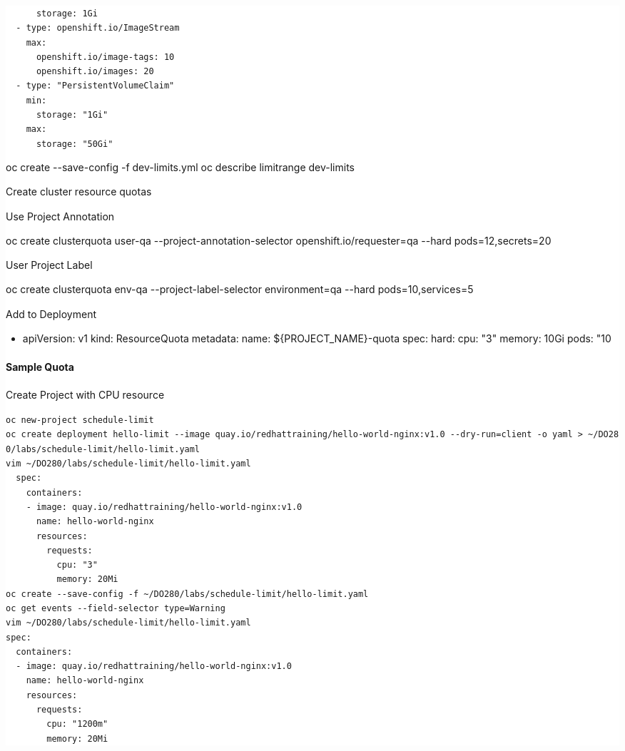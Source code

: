           storage: 1Gi
      - type: openshift.io/ImageStream
        max:
          openshift.io/image-tags: 10
          openshift.io/images: 20
      - type: "PersistentVolumeClaim"
        min:
          storage: "1Gi"
        max:
          storage: "50Gi"

  
   oc create --save-config -f dev-limits.yml
   oc describe limitrange dev-limits

Create cluster resource quotas 

Use Project Annotation

  oc create clusterquota user-qa --project-annotation-selector openshift.io/requester=qa --hard pods=12,secrets=20

User Project Label

  oc create clusterquota env-qa --project-label-selector environment=qa --hard pods=10,services=5

Add to Deployment

- apiVersion: v1
  kind: ResourceQuota
  metadata:
    name: ${PROJECT_NAME}-quota
  spec:
    hard:
      cpu: "3"
      memory: 10Gi
      pods: "10

#### Sample Quota

Create Project with CPU resource

	oc new-project schedule-limit
	oc create deployment hello-limit --image quay.io/redhattraining/hello-world-nginx:v1.0 --dry-run=client -o yaml > ~/DO280/labs/schedule-limit/hello-limit.yaml
	vim ~/DO280/labs/schedule-limit/hello-limit.yaml
	  spec:
	    containers:
	    - image: quay.io/redhattraining/hello-world-nginx:v1.0
	      name: hello-world-nginx
	      resources:
	        requests:
	          cpu: "3"
	          memory: 20Mi
	oc create --save-config -f ~/DO280/labs/schedule-limit/hello-limit.yaml
	oc get events --field-selector type=Warning
	vim ~/DO280/labs/schedule-limit/hello-limit.yaml
    spec:
      containers:
      - image: quay.io/redhattraining/hello-world-nginx:v1.0
        name: hello-world-nginx
        resources:
          requests:
            cpu: "1200m"
            memory: 20Mi
